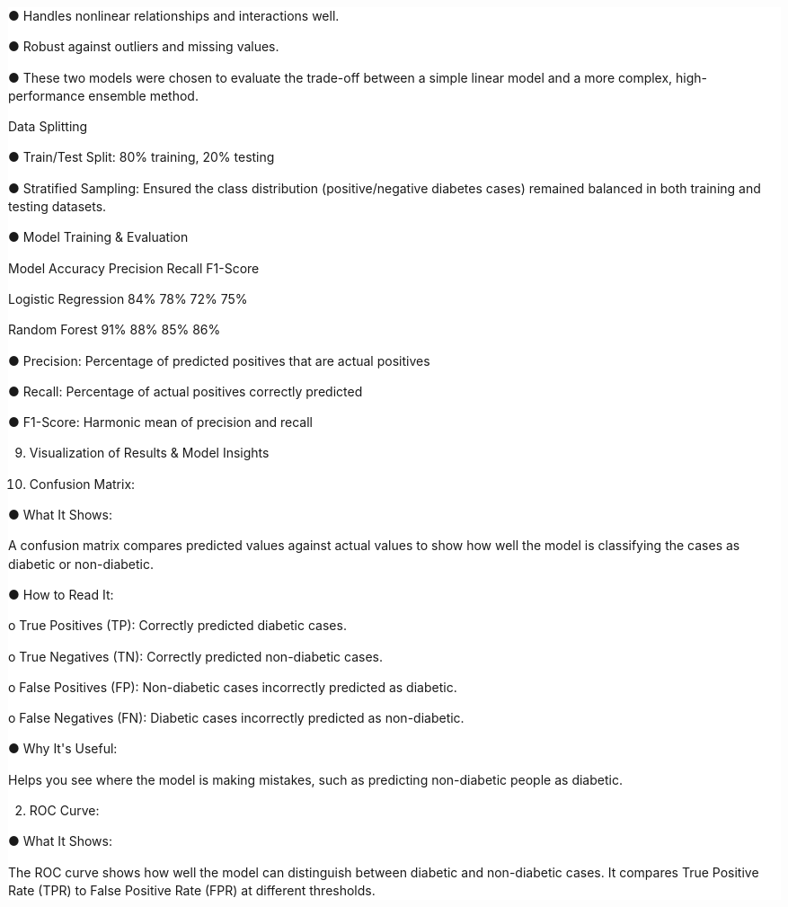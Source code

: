 ●	Handles nonlinear relationships and interactions well.

●	Robust against outliers and missing values.

●	These two models were chosen to evaluate the trade-off between a simple linear model and a more complex, high-performance ensemble method.

 

Data Splitting

●	Train/Test Split: 80% training, 20% testing

●	Stratified Sampling: Ensured the class distribution (positive/negative diabetes cases) remained balanced in both training and testing datasets.

 

●	Model Training & Evaluation

Model	Accuracy	Precision	Recall	F1-Score

Logistic Regression	84%	78%	72%	75%

Random Forest	91%	88%	85%	86%



●	Precision: Percentage of predicted positives that are actual positives

●	Recall: Percentage of actual positives correctly predicted

●	F1-Score: Harmonic mean of precision and recall

9.	Visualization of Results & Model Insights 

1. Confusion Matrix:

●	What It Shows:

A confusion matrix compares predicted values against actual values to show how well the model is classifying the cases as diabetic or non-diabetic.

●	How to Read It:

o	True Positives (TP): Correctly predicted diabetic cases.

o	True Negatives (TN): Correctly predicted non-diabetic cases.

o	False Positives (FP): Non-diabetic cases incorrectly predicted as diabetic.

o	False Negatives (FN): Diabetic cases incorrectly predicted as non-diabetic.

●	Why It's Useful:

Helps you see where the model is making mistakes, such as predicting non-diabetic people as diabetic.



2. ROC Curve:

●	What It Shows:

The ROC curve shows how well the model can distinguish between diabetic and non-diabetic cases. It compares True Positive Rate (TPR) to False Positive Rate (FPR) at different thresholds.
